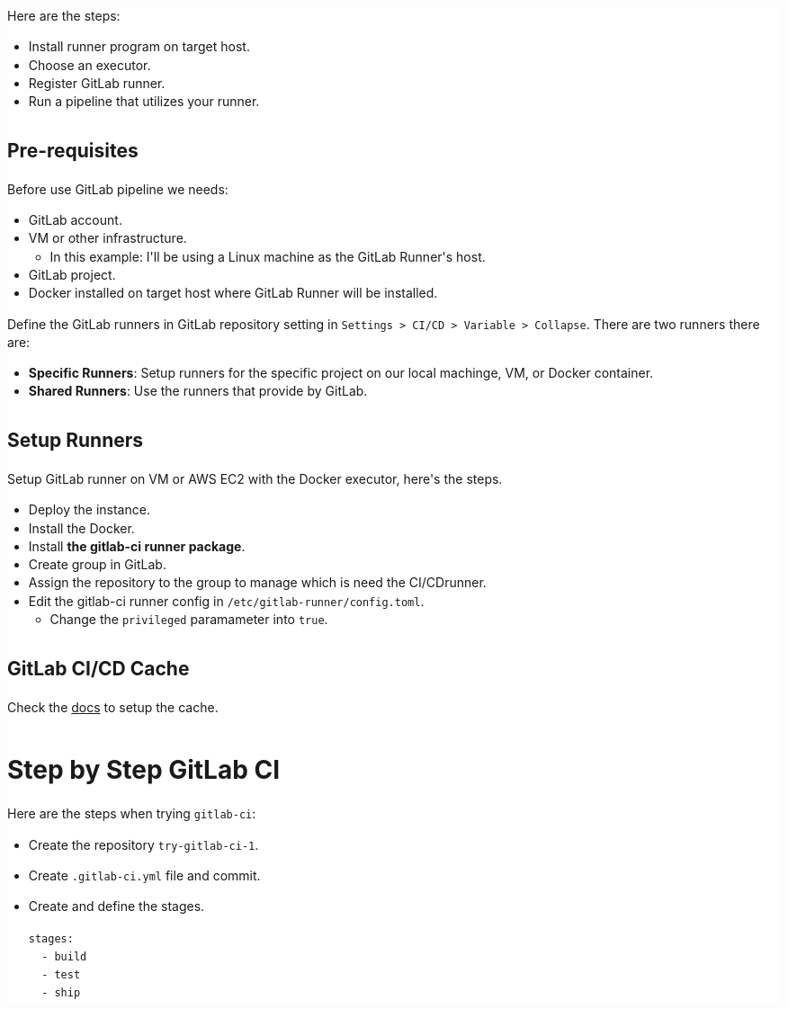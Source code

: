 Here are the steps:
+ Install runner program on target host.
+ Choose an executor.
+ Register GitLab runner.
+ Run a pipeline that utilizes your runner.

## **Pre-requisites**

Before use GitLab pipeline we needs:
+ GitLab account.
+ VM or other infrastructure.
  + In this example: I'll be using a Linux machine as the GitLab Runner's host.
+ GitLab project.
+ Docker installed on target host where GitLab Runner will be installed.


Define the GitLab runners in GitLab repository setting in `Settings > CI/CD > Variable > Collapse`. There are two runners there are:

+ **Specific Runners**: Setup runners for the specific project on our local machinge, VM, or Docker container.
+ **Shared Runners**: Use the runners that provide by GitLab.

## **Setup Runners**

Setup GitLab runner on VM or AWS EC2 with the Docker executor, here's the steps.

+ Deploy the instance.
+ Install the Docker.
+ Install **the gitlab-ci runner package**.
+ Create group in GitLab.
+ Assign the repository to the group to manage which is need the CI/CDrunner.
+ Edit the gitlab-ci runner config in `/etc/gitlab-runner/config.toml`.
  + Change the `privileged` paramameter into `true`.

## **GitLab CI/CD Cache**

Check the [docs](https://docs.gitlab.com/ee/ci/caching/) to setup the cache.

# **Step by Step GitLab CI**

Here are the steps when trying `gitlab-ci`:

+ Create the repository `try-gitlab-ci-1`.
+ Create `.gitlab-ci.yml` file and commit.
+ Create and define the stages.

    ```
    stages:
      - build
      - test
      - ship
    ```
